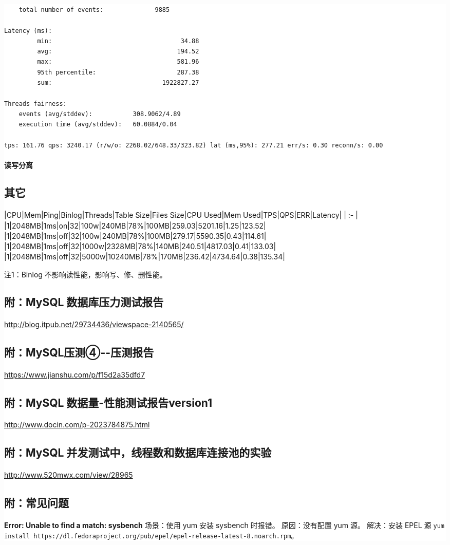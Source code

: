 ```
    total number of events:              9885

Latency (ms):
         min:                                   34.88
         avg:                                  194.52
         max:                                  581.96
         95th percentile:                      287.38
         sum:                              1922827.27

Threads fairness:
    events (avg/stddev):           308.9062/4.89
    execution time (avg/stddev):   60.0884/0.04

tps: 161.76 qps: 3240.17 (r/w/o: 2268.02/648.33/323.82) lat (ms,95%): 277.21 err/s: 0.30 reconn/s: 0.00
```

#### 读写分离

## 其它
|CPU|Mem|Ping|Binlog|Threads|Table Size|Files Size|CPU Used|Mem Used|TPS|QPS|ERR|Latency|
| :- |
|1|2048MB|1ms|on|32|100w|240MB|78%|100MB|259.03|5201.16|1.25|123.52|
|1|2048MB|1ms|off|32|100w|240MB|78%|100MB|279.17|5590.35|0.43|114.61|
|1|2048MB|1ms|off|32|1000w|2328MB|78%|140MB|240.51|4817.03|0.41|133.03|
|1|2048MB|1ms|off|32|5000w|10240MB|78%|170MB|236.42|4734.64|0.38|135.34|

注1：Binlog 不影响读性能，影响写、修、删性能。

## 附：MySQL 数据库压力测试报告
http://blog.itpub.net/29734436/viewspace-2140565/

## 附：MySQL压测④--压测报告
https://www.jianshu.com/p/f15d2a35dfd7

## 附：MySQL 数据量-性能测试报告version1
http://www.docin.com/p-2023784875.html

## 附：MySQL 并发测试中，线程数和数据库连接池的实验
http://www.520mwx.com/view/28965

## 附：常见问题
**Error: Unable to find a match: sysbench**
场景：使用 yum 安装 sysbench 时报错。
原因：没有配置 yum 源。
解决：安装 EPEL 源 `yum install https://dl.fedoraproject.org/pub/epel/epel-release-latest-8.noarch.rpm`。

